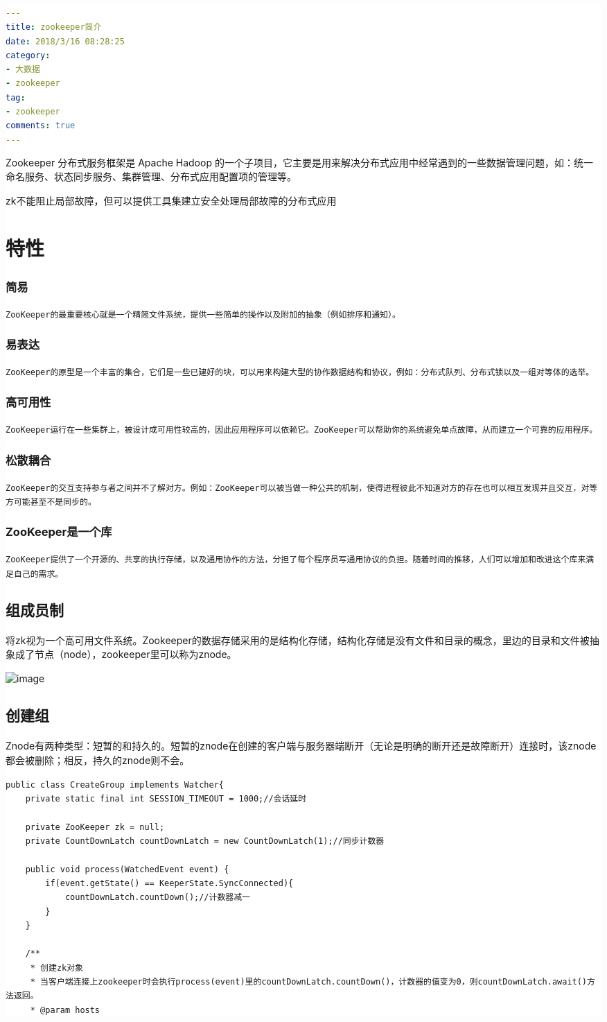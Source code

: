 ```yaml
---
title: zookeeper简介
date: 2018/3/16 08:28:25
category:
- 大数据
- zookeeper
tag:
- zookeeper 
comments: true  
---
```


Zookeeper 分布式服务框架是 Apache Hadoop 的一个子项目，它主要是用来解决分布式应用中经常遇到的一些数据管理问题，如：统一命名服务、状态同步服务、集群管理、分布式应用配置项的管理等。

zk不能阻止局部故障，但可以提供工具集建立安全处理局部故障的分布式应用

# 特性
### 简易
    ZooKeeper的最重要核心就是一个精简文件系统，提供一些简单的操作以及附加的抽象（例如排序和通知）。
 
### 易表达
    ZooKeeper的原型是一个丰富的集合，它们是一些已建好的块，可以用来构建大型的协作数据结构和协议，例如：分布式队列、分布式锁以及一组对等体的选举。
 
### 高可用性
    ZooKeeper运行在一些集群上，被设计成可用性较高的，因此应用程序可以依赖它。ZooKeeper可以帮助你的系统避免单点故障，从而建立一个可靠的应用程序。
 
### 松散耦合
    ZooKeeper的交互支持参与者之间并不了解对方。例如：ZooKeeper可以被当做一种公共的机制，使得进程彼此不知道对方的存在也可以相互发现并且交互，对等方可能甚至不是同步的。
 
### ZooKeeper是一个库
    ZooKeeper提供了一个开源的、共享的执行存储，以及通用协作的方法，分担了每个程序员写通用协议的负担。随着时间的推移，人们可以增加和改进这个库来满足自己的需求。

## 组成员制
将zk视为一个高可用文件系统。Zookeeper的数据存储采用的是结构化存储，结构化存储是没有文件和目录的概念，里边的目录和文件被抽象成了节点（node），zookeeper里可以称为znode。

![image](http://images.cnitblog.com/blog/562023/201411/161806258225888.png)

## 创建组
Znode有两种类型：短暂的和持久的。短暂的znode在创建的客户端与服务器端断开（无论是明确的断开还是故障断开）连接时，该znode都会被删除；相反，持久的znode则不会。


```
public class CreateGroup implements Watcher{
    private static final int SESSION_TIMEOUT = 1000;//会话延时

    private ZooKeeper zk = null;
    private CountDownLatch countDownLatch = new CountDownLatch(1);//同步计数器

    public void process(WatchedEvent event) {
        if(event.getState() == KeeperState.SyncConnected){
            countDownLatch.countDown();//计数器减一
        }
    }

    /**
     * 创建zk对象
     * 当客户端连接上zookeeper时会执行process(event)里的countDownLatch.countDown()，计数器的值变为0，则countDownLatch.await()方法返回。
     * @param hosts
```